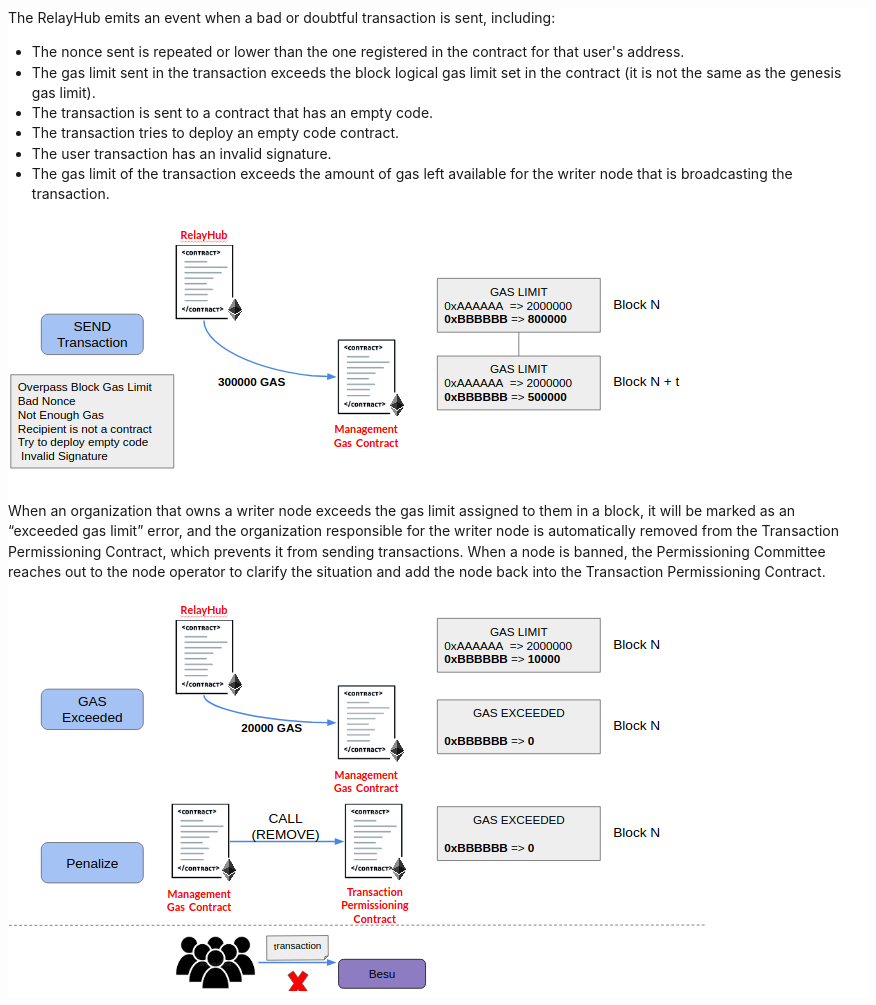 The RelayHub emits an event when a bad or doubtful transaction is sent, including:

* The nonce sent is repeated or lower than the one registered in the contract for that user's address.
* The gas limit sent in the transaction exceeds the block logical gas limit set in the contract (it is not the same as the genesis gas limit).
* The transaction is sent to a contract that has an empty code.
* The transaction tries to deploy an empty code contract.
* The user transaction has an invalid signature.
* The gas limit of the transaction exceeds the amount of gas left available for the writer node that is broadcasting the transaction. 

![Send Bad Transactions](images/send_bad_transaction.png)

When an organization that owns a writer node exceeds the gas limit assigned to them in a block, it will be marked as an “exceeded gas limit” error, and the organization responsible for the writer node is automatically removed from the Transaction Permissioning Contract, which prevents it from sending transactions. When a node is banned, the Permissioning Committee reaches out to the node operator to clarify the situation and add the node back into the Transaction Permissioning Contract. 

![Gas Exceeded](images/gas_exceeded.png)
![Penalize](images/penalize.png)
